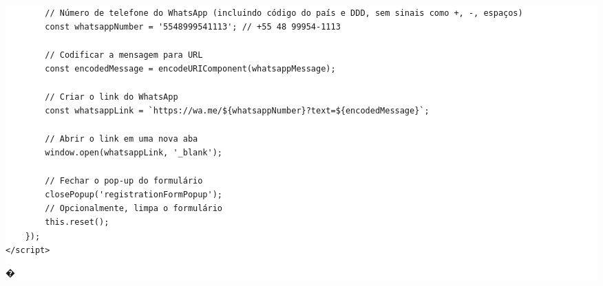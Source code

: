 
            // Número de telefone do WhatsApp (incluindo código do país e DDD, sem sinais como +, -, espaços)
            const whatsappNumber = '5548999541113'; // +55 48 99954-1113

            // Codificar a mensagem para URL
            const encodedMessage = encodeURIComponent(whatsappMessage);

            // Criar o link do WhatsApp
            const whatsappLink = `https://wa.me/${whatsappNumber}?text=${encodedMessage}`;

            // Abrir o link em uma nova aba
            window.open(whatsappLink, '_blank');

            // Fechar o pop-up do formulário
            closePopup('registrationFormPopup');
            // Opcionalmente, limpa o formulário
            this.reset();
        });
    </script>

</body>
</html>
�
